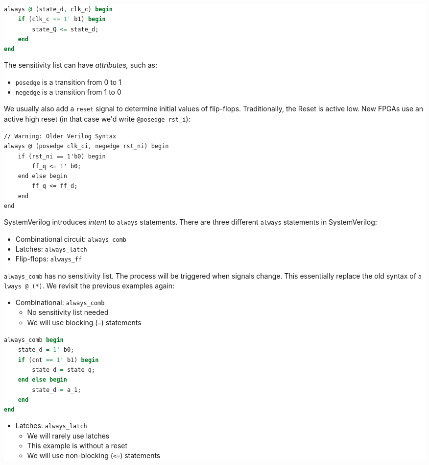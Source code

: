 ```vhdl
always @ (state_d, clk_c) begin
    if (clk_c == 1' b1) begin
        state_Q <= state_d;
    end
end
```

The sensitivity list can have _attributes,_ such as:

- `posedge` is a transition from 0 to 1
- `negedge` is a transition from 1 to 0

We usually also add a `reset` signal to determine initial values of flip-flops. Traditionally, the Reset is active low. New FPGAs use an active high reset (in that case we'd write `@posedge rst_i`):

```
// Warning: Older Verilog Syntax
always @ (posedge clk_ci, negedge rst_ni) begin
    if (rst_ni == 1'b0) begin
        ff_q <= 1' b0;
    end else begin
        ff_q <= ff_d;
    end
end
```

SystemVerilog introduces _intent_ to `always` statements. There are three different `always` statements in SystemVerilog:

- Combinational circuit: `always_comb`
- Latches: `always_latch`
- Flip-flops: `always_ff`

`always_comb` has no sensitivity list. The process will be triggered when signals change. This essentially replace the old syntax of `always @ (*)`. We revisit the previous examples again:

- Combinational: `always_comb`
    - No sensitivity list needed
    - We will use blocking (`=`) statements

```vhdl
always_comb begin
    state_d = 1' b0;
    if (cnt == 1' b1) begin
        state_d = state_q;
    end else begin
        state_d = a_1;
    end
end
```

- Latches: `always_latch`
    - We will rarely use latches
    - This example is without a reset
    - We will use non-blocking (`<=`) statements
